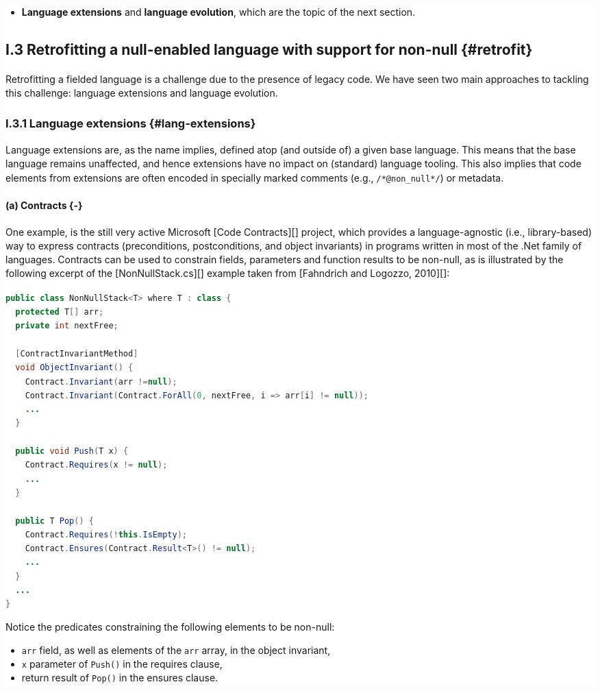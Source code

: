 + **Language extensions** and **language evolution**, which are the topic of the next section.

## I.3 Retrofitting a null-enabled language with support for non-null {#retrofit}

Retrofitting a fielded language is a challenge due to the presence of legacy code. We have seen two main approaches to tackling this challenge: language extensions and language evolution.

### I.3.1 Language extensions {#lang-extensions}

Language extensions are, as the name implies, defined atop (and outside of) a given base language. This means that the base language remains unaffected, and hence extensions have no impact on (standard) language tooling. This also implies that code elements from extensions are often encoded in specially marked comments (e.g., `/*@non_null*/`) or metadata.

#### (a) Contracts {-}

One example, is the still very active Microsoft [Code Contracts][] project, which provides a language-agnostic (i.e., library-based) way to express contracts (preconditions, postconditions, and object invariants) in programs written in most of the .Net family of languages. Contracts can be used to constrain fields, parameters and function results to be non-null, as is illustrated by the following excerpt of the [NonNullStack.cs][] example taken from [Fahndrich and Logozzo, 2010][]:

```java
public class NonNullStack<T> where T : class {
  protected T[] arr;
  private int nextFree;

  [ContractInvariantMethod]
  void ObjectInvariant() {
    Contract.Invariant(arr !=null);
    Contract.Invariant(Contract.ForAll(0, nextFree, i => arr[i] != null));
    ...
  }

  public void Push(T x) {
    Contract.Requires(x != null);
    ...
  }

  public T Pop() {
    Contract.Requires(!this.IsEmpty);
    Contract.Ensures(Contract.Result<T>() != null);
    ...
  }
  ...
}
```

Notice the predicates constraining the following elements to be non-null:

- `arr` field, as well as elements of the `arr` array, in the object invariant,
- `x` parameter of `Push()` in the requires clause,
- return result of `Pop()` in the ensures clause.
